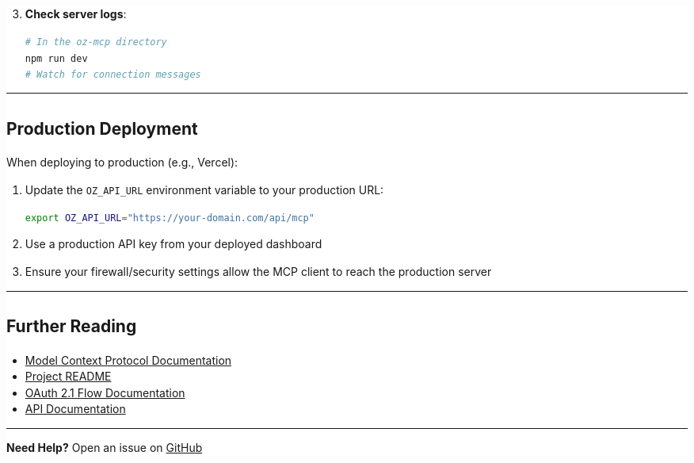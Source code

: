 3. **Check server logs**:
   ```bash
   # In the oz-mcp directory
   npm run dev
   # Watch for connection messages
   ```

---

## Production Deployment

When deploying to production (e.g., Vercel):

1. Update the `OZ_API_URL` environment variable to your production URL:
   ```bash
   export OZ_API_URL="https://your-domain.com/api/mcp"
   ```

2. Use a production API key from your deployed dashboard

3. Ensure your firewall/security settings allow the MCP client to reach the production server

---

## Further Reading

- [Model Context Protocol Documentation](https://modelcontextprotocol.io/docs)
- [Project README](./README.md)
- [OAuth 2.1 Flow Documentation](./docs/oauth-flow/)
- [API Documentation](http://localhost:3000/docs)

---

**Need Help?** Open an issue on [GitHub](https://github.com/BetoIII/oz-mcp/issues)

